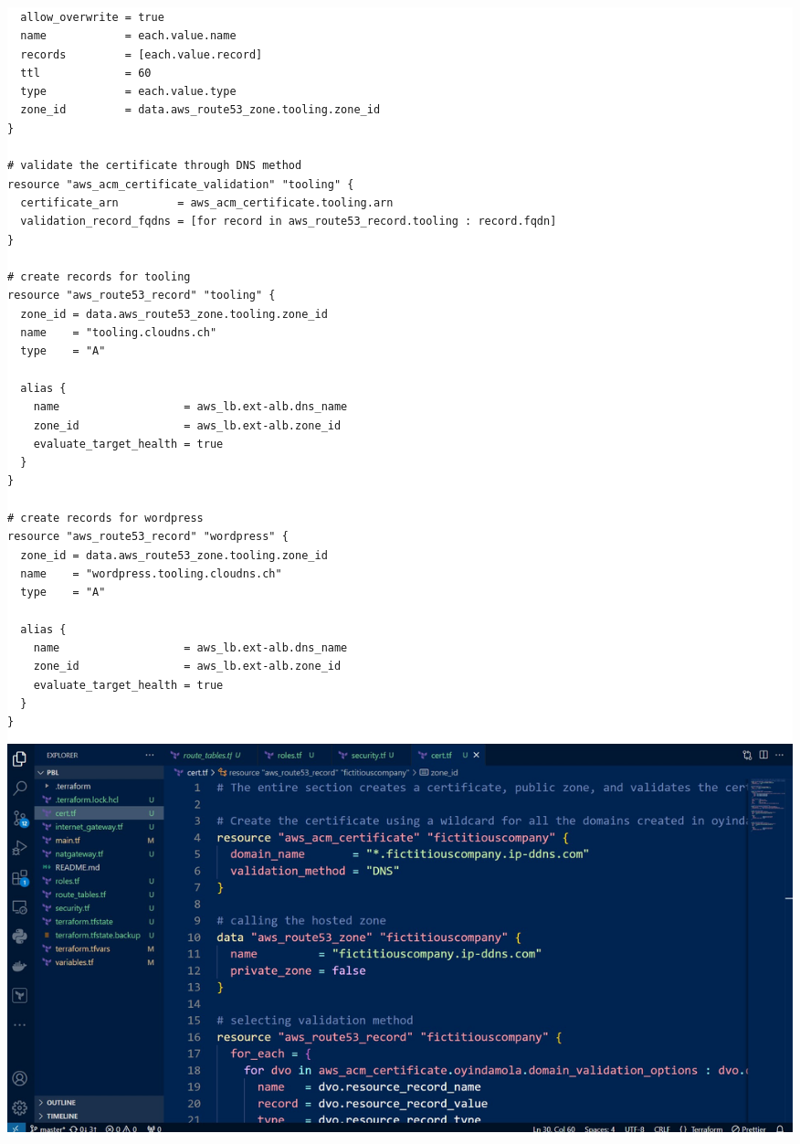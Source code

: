 ```
  allow_overwrite = true
  name            = each.value.name
  records         = [each.value.record]
  ttl             = 60
  type            = each.value.type
  zone_id         = data.aws_route53_zone.tooling.zone_id
}

# validate the certificate through DNS method
resource "aws_acm_certificate_validation" "tooling" {
  certificate_arn         = aws_acm_certificate.tooling.arn
  validation_record_fqdns = [for record in aws_route53_record.tooling : record.fqdn]
}

# create records for tooling
resource "aws_route53_record" "tooling" {
  zone_id = data.aws_route53_zone.tooling.zone_id
  name    = "tooling.cloudns.ch"
  type    = "A"

  alias {
    name                   = aws_lb.ext-alb.dns_name
    zone_id                = aws_lb.ext-alb.zone_id
    evaluate_target_health = true
  }
}

# create records for wordpress
resource "aws_route53_record" "wordpress" {
  zone_id = data.aws_route53_zone.tooling.zone_id
  name    = "wordpress.tooling.cloudns.ch"
  type    = "A"

  alias {
    name                   = aws_lb.ext-alb.dns_name
    zone_id                = aws_lb.ext-alb.zone_id
    evaluate_target_health = true
  }
}
```

![image](assets/pr17-19-create-aws-certificates.jpg)